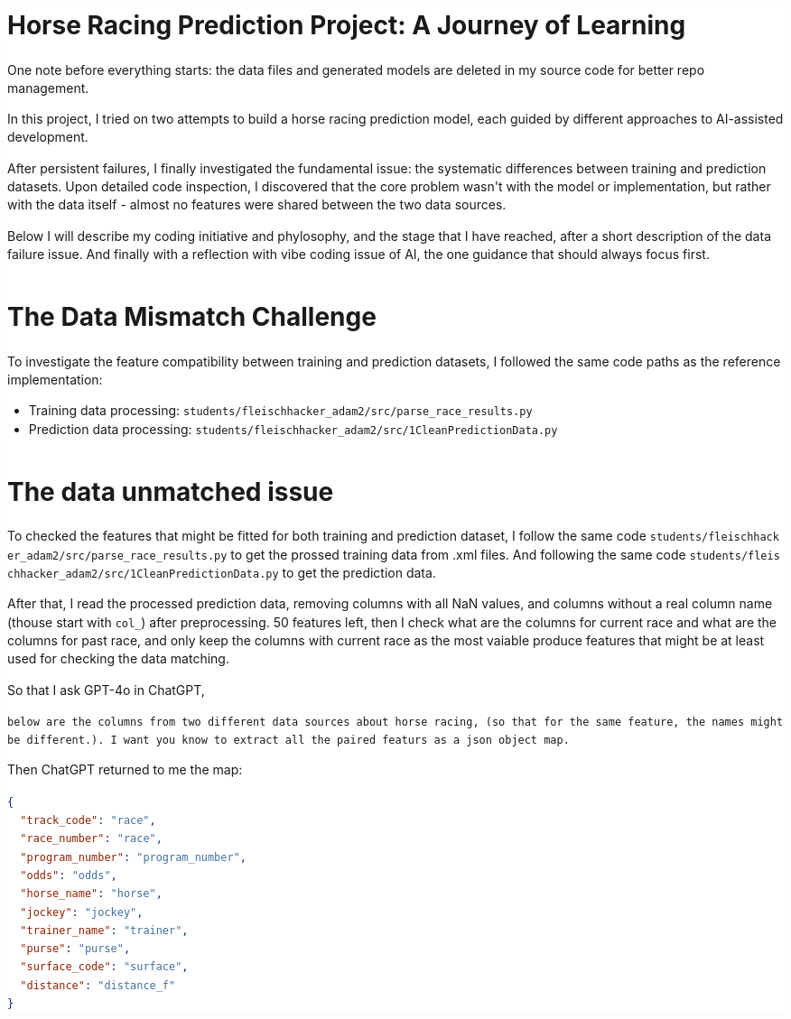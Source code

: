 # Horse Racing Prediction Project: A Journey of Learning

One note before everything starts: the data files and generated models are deleted in my source code for better repo management.

In this project, I tried on two attempts to build a horse racing prediction model, each guided by different approaches to AI-assisted development. 

After persistent failures, I finally investigated the fundamental issue: the systematic differences between training and prediction datasets. Upon detailed code inspection, I discovered that the core problem wasn't with the model or implementation, but rather with the data itself - almost no features were shared between the two data sources.

Below I will describe my coding initiative and phylosophy, and the stage that I have reached, after a short description of the data failure issue. And finally with a reflection with vibe coding issue of AI, the one guidance that should always focus first.

# The Data Mismatch Challenge

To investigate the feature compatibility between training and prediction datasets, I followed the same code paths as the reference implementation:
- Training data processing: `students/fleischhacker_adam2/src/parse_race_results.py`
- Prediction data processing: `students/fleischhacker_adam2/src/1CleanPredictionData.py`

# The data unmatched issue
To checked the features that might be fitted for both training and prediction dataset, I follow the same code `students/fleischhacker_adam2/src/parse_race_results.py` to get the prossed training data from .xml files. And following the same code `students/fleischhacker_adam2/src/1CleanPredictionData.py` to get the prediction data.

After that, I read the processed prediction data, removing columns with all NaN values, and columns without a real column name (thouse start with `col_`) after preprocessing. 50 features left, then I check what are the columns for current race and what are the columns for past race, and only keep the columns with current race as the most vaiable produce features that might be at least used for checking the data matching. 

So that I ask GPT-4o in ChatGPT, 
```text
below are the columns from two different data sources about horse racing, (so that for the same feature, the names might be different.). I want you know to extract all the paired featurs as a json object map. 
```

Then ChatGPT returned to me the map:
```json
{
  "track_code": "race", 
  "race_number": "race", 
  "program_number": "program_number",
  "odds": "odds",
  "horse_name": "horse",
  "jockey": "jockey",
  "trainer_name": "trainer",
  "purse": "purse",
  "surface_code": "surface",
  "distance": "distance_f"
}
```
